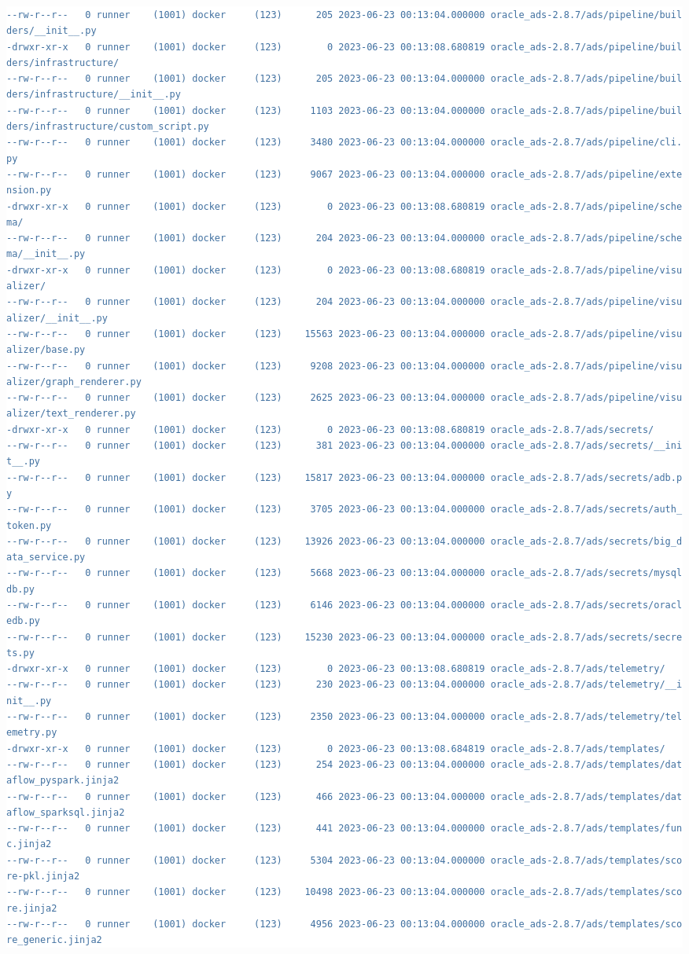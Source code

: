 ```diff
--rw-r--r--   0 runner    (1001) docker     (123)      205 2023-06-23 00:13:04.000000 oracle_ads-2.8.7/ads/pipeline/builders/__init__.py
-drwxr-xr-x   0 runner    (1001) docker     (123)        0 2023-06-23 00:13:08.680819 oracle_ads-2.8.7/ads/pipeline/builders/infrastructure/
--rw-r--r--   0 runner    (1001) docker     (123)      205 2023-06-23 00:13:04.000000 oracle_ads-2.8.7/ads/pipeline/builders/infrastructure/__init__.py
--rw-r--r--   0 runner    (1001) docker     (123)     1103 2023-06-23 00:13:04.000000 oracle_ads-2.8.7/ads/pipeline/builders/infrastructure/custom_script.py
--rw-r--r--   0 runner    (1001) docker     (123)     3480 2023-06-23 00:13:04.000000 oracle_ads-2.8.7/ads/pipeline/cli.py
--rw-r--r--   0 runner    (1001) docker     (123)     9067 2023-06-23 00:13:04.000000 oracle_ads-2.8.7/ads/pipeline/extension.py
-drwxr-xr-x   0 runner    (1001) docker     (123)        0 2023-06-23 00:13:08.680819 oracle_ads-2.8.7/ads/pipeline/schema/
--rw-r--r--   0 runner    (1001) docker     (123)      204 2023-06-23 00:13:04.000000 oracle_ads-2.8.7/ads/pipeline/schema/__init__.py
-drwxr-xr-x   0 runner    (1001) docker     (123)        0 2023-06-23 00:13:08.680819 oracle_ads-2.8.7/ads/pipeline/visualizer/
--rw-r--r--   0 runner    (1001) docker     (123)      204 2023-06-23 00:13:04.000000 oracle_ads-2.8.7/ads/pipeline/visualizer/__init__.py
--rw-r--r--   0 runner    (1001) docker     (123)    15563 2023-06-23 00:13:04.000000 oracle_ads-2.8.7/ads/pipeline/visualizer/base.py
--rw-r--r--   0 runner    (1001) docker     (123)     9208 2023-06-23 00:13:04.000000 oracle_ads-2.8.7/ads/pipeline/visualizer/graph_renderer.py
--rw-r--r--   0 runner    (1001) docker     (123)     2625 2023-06-23 00:13:04.000000 oracle_ads-2.8.7/ads/pipeline/visualizer/text_renderer.py
-drwxr-xr-x   0 runner    (1001) docker     (123)        0 2023-06-23 00:13:08.680819 oracle_ads-2.8.7/ads/secrets/
--rw-r--r--   0 runner    (1001) docker     (123)      381 2023-06-23 00:13:04.000000 oracle_ads-2.8.7/ads/secrets/__init__.py
--rw-r--r--   0 runner    (1001) docker     (123)    15817 2023-06-23 00:13:04.000000 oracle_ads-2.8.7/ads/secrets/adb.py
--rw-r--r--   0 runner    (1001) docker     (123)     3705 2023-06-23 00:13:04.000000 oracle_ads-2.8.7/ads/secrets/auth_token.py
--rw-r--r--   0 runner    (1001) docker     (123)    13926 2023-06-23 00:13:04.000000 oracle_ads-2.8.7/ads/secrets/big_data_service.py
--rw-r--r--   0 runner    (1001) docker     (123)     5668 2023-06-23 00:13:04.000000 oracle_ads-2.8.7/ads/secrets/mysqldb.py
--rw-r--r--   0 runner    (1001) docker     (123)     6146 2023-06-23 00:13:04.000000 oracle_ads-2.8.7/ads/secrets/oracledb.py
--rw-r--r--   0 runner    (1001) docker     (123)    15230 2023-06-23 00:13:04.000000 oracle_ads-2.8.7/ads/secrets/secrets.py
-drwxr-xr-x   0 runner    (1001) docker     (123)        0 2023-06-23 00:13:08.680819 oracle_ads-2.8.7/ads/telemetry/
--rw-r--r--   0 runner    (1001) docker     (123)      230 2023-06-23 00:13:04.000000 oracle_ads-2.8.7/ads/telemetry/__init__.py
--rw-r--r--   0 runner    (1001) docker     (123)     2350 2023-06-23 00:13:04.000000 oracle_ads-2.8.7/ads/telemetry/telemetry.py
-drwxr-xr-x   0 runner    (1001) docker     (123)        0 2023-06-23 00:13:08.684819 oracle_ads-2.8.7/ads/templates/
--rw-r--r--   0 runner    (1001) docker     (123)      254 2023-06-23 00:13:04.000000 oracle_ads-2.8.7/ads/templates/dataflow_pyspark.jinja2
--rw-r--r--   0 runner    (1001) docker     (123)      466 2023-06-23 00:13:04.000000 oracle_ads-2.8.7/ads/templates/dataflow_sparksql.jinja2
--rw-r--r--   0 runner    (1001) docker     (123)      441 2023-06-23 00:13:04.000000 oracle_ads-2.8.7/ads/templates/func.jinja2
--rw-r--r--   0 runner    (1001) docker     (123)     5304 2023-06-23 00:13:04.000000 oracle_ads-2.8.7/ads/templates/score-pkl.jinja2
--rw-r--r--   0 runner    (1001) docker     (123)    10498 2023-06-23 00:13:04.000000 oracle_ads-2.8.7/ads/templates/score.jinja2
--rw-r--r--   0 runner    (1001) docker     (123)     4956 2023-06-23 00:13:04.000000 oracle_ads-2.8.7/ads/templates/score_generic.jinja2
```